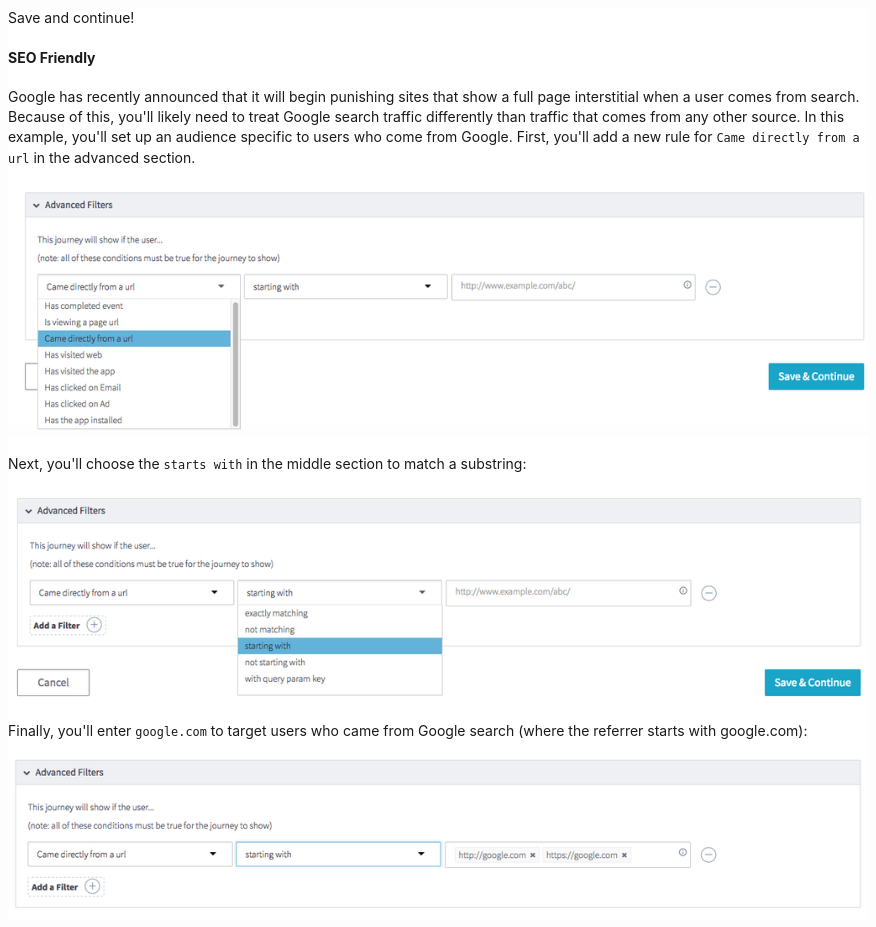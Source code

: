 Save and continue!

#### SEO Friendly

Google has recently announced that it will begin punishing sites that show a full page interstitial when a user comes from search. Because of this, you'll likely need to treat Google search traffic differently than traffic that comes from any other source. In this example, you'll set up an audience specific to users who come from Google. First, you'll add a new rule for `Came directly from a url` in the advanced section.

![image](/img/pages/journeys/examples/seo_friendly_0.png)

Next, you'll choose the `starts with` in the middle section to match a substring:

![image](/img/pages/journeys/examples/seo_friendly_1.png)

Finally, you'll enter `google.com` to target users who came from Google search (where the referrer starts with google.com):

![image](/img/pages/journeys/examples/seo_friendly_2.png)
